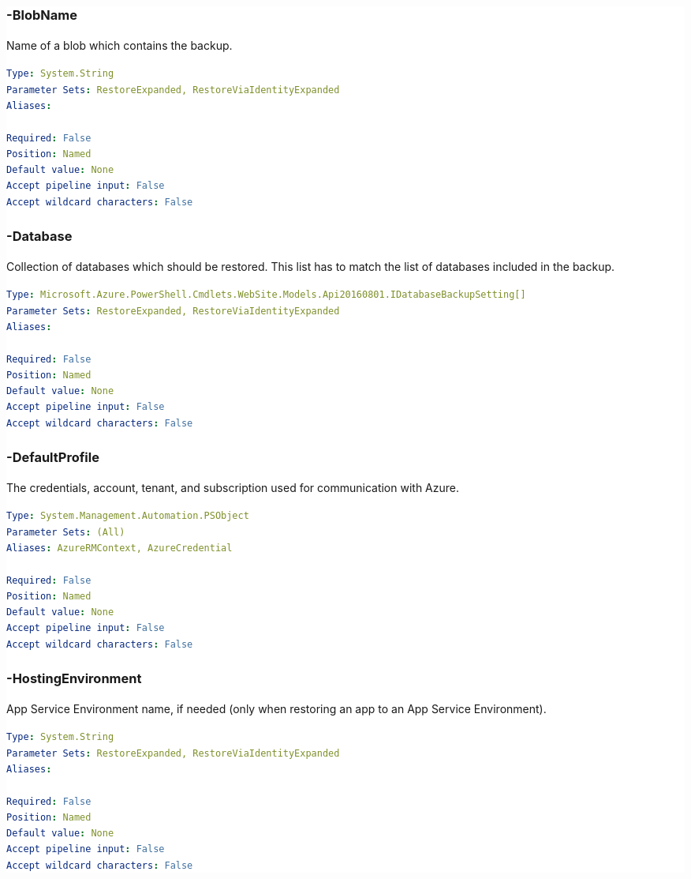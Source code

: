 ### -BlobName
Name of a blob which contains the backup.

```yaml
Type: System.String
Parameter Sets: RestoreExpanded, RestoreViaIdentityExpanded
Aliases:

Required: False
Position: Named
Default value: None
Accept pipeline input: False
Accept wildcard characters: False
```

### -Database
Collection of databases which should be restored.
This list has to match the list of databases included in the backup.

```yaml
Type: Microsoft.Azure.PowerShell.Cmdlets.WebSite.Models.Api20160801.IDatabaseBackupSetting[]
Parameter Sets: RestoreExpanded, RestoreViaIdentityExpanded
Aliases:

Required: False
Position: Named
Default value: None
Accept pipeline input: False
Accept wildcard characters: False
```

### -DefaultProfile
The credentials, account, tenant, and subscription used for communication with Azure.

```yaml
Type: System.Management.Automation.PSObject
Parameter Sets: (All)
Aliases: AzureRMContext, AzureCredential

Required: False
Position: Named
Default value: None
Accept pipeline input: False
Accept wildcard characters: False
```

### -HostingEnvironment
App Service Environment name, if needed (only when restoring an app to an App Service Environment).

```yaml
Type: System.String
Parameter Sets: RestoreExpanded, RestoreViaIdentityExpanded
Aliases:

Required: False
Position: Named
Default value: None
Accept pipeline input: False
Accept wildcard characters: False
```
